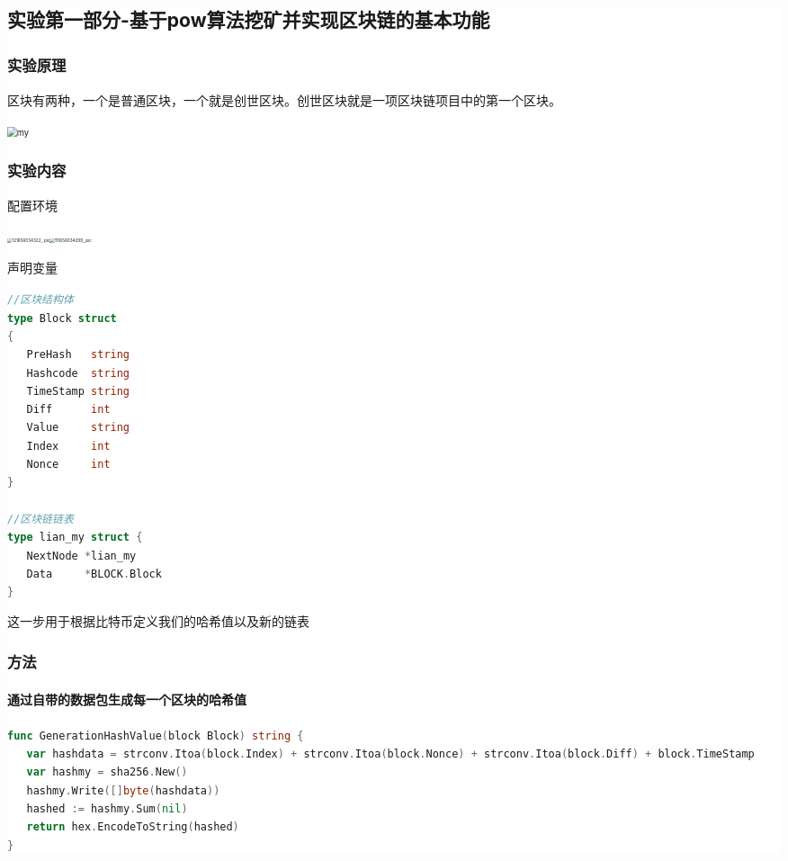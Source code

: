 
## 实验第一部分-基于pow算法挖矿并实现区块链的基本功能

### 实验原理

区块有两种，一个是普通区块，一个就是创世区块。创世区块就是一项区块链项目中的第一个区块。

<img src="https://tva1.sinaimg.cn/large/e6c9d24ely1h3j1ji5wsij20d308dgm2.jpg" alt="my" style="zoom: 67%;" />

### 实验内容

配置环境

<img src="https://tva1.sinaimg.cn/large/e6c9d24ely1h3j2x1yoy0j20xc0goq5t.jpg" alt="121656034322_.pic" style="zoom:33%;" /><img src="https://tva1.sinaimg.cn/large/e6c9d24ely1h3j2x4nxxej20m00kidiz.jpg" alt="111656034299_.pic" style="zoom:33%;" />



声明变量

```go
//区块结构体
type Block struct 
{
   PreHash   string
   Hashcode  string
   TimeStamp string
   Diff      int
   Value     string
   Index     int
   Nonce     int
}

//区块链链表
type lian_my struct {
   NextNode *lian_my
   Data     *BLOCK.Block
}

```

这一步用于根据比特币定义我们的哈希值以及新的链表



### 方法

#### 通过自带的数据包生成每一个区块的哈希值

```go
func GenerationHashValue(block Block) string {
   var hashdata = strconv.Itoa(block.Index) + strconv.Itoa(block.Nonce) + strconv.Itoa(block.Diff) + block.TimeStamp
   var hashmy = sha256.New()
   hashmy.Write([]byte(hashdata))
   hashed := hashmy.Sum(nil)
   return hex.EncodeToString(hashed)
}

```
